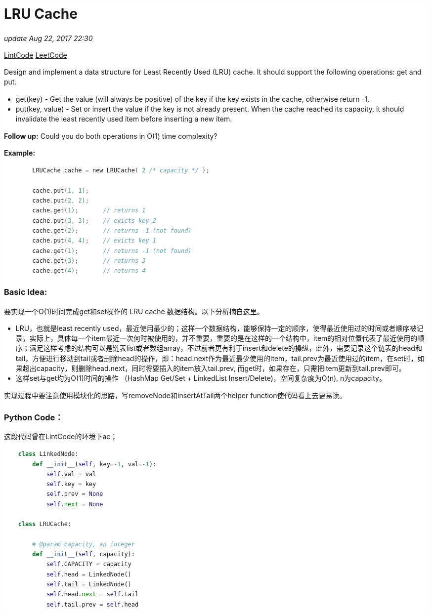 # LRU Cache

_update Aug 22, 2017 22:30_

[LintCode](http://www.lintcode.com/en/problem/lru-cache/#) [LeetCode](https://leetcode.com/problems/lru-cache/description/)

Design and implement a data structure for Least Recently Used \(LRU\) cache. It should support the following operations: get and put.

* get\(key\) - Get the value \(will always be positive\) of the key if the key exists in the cache, otherwise return -1.
* put\(key, value\) - Set or insert the value if the key is not already present. When the cache reached its capacity, it should invalidate the least recently used item before inserting a new item.

**Follow up:** Could you do both operations in O\(1\) time complexity?

**Example:**

```c
        LRUCache cache = new LRUCache( 2 /* capacity */ );

        cache.put(1, 1);
        cache.put(2, 2);
        cache.get(1);       // returns 1
        cache.put(3, 3);    // evicts key 2
        cache.get(2);       // returns -1 (not found)
        cache.put(4, 4);    // evicts key 1
        cache.get(1);       // returns -1 (not found)
        cache.get(3);       // returns 3
        cache.get(4);       // returns 4
```

### Basic Idea:

要实现一个O\(1\)时间完成get和set操作的 LRU cache 数据结构。以下分析摘自[这里](https://aaronice.gitbooks.io/lintcode/content/data_structure/lru_cache.html)。

* LRU，也就是least recently used，最近使用最少的；这样一个数据结构，能够保持一定的顺序，使得最近使用过的时间或者顺序被记录，实际上，具体每一个item最近一次何时被使用的，并不重要，重要的是在这样的一个结构中，item的相对位置代表了最近使用的顺序；满足这样考虑的结构可以是链表list或者数组array，不过前者更有利于insert和delete的操纵，此外，需要记录这个链表的head和tail，方便进行移动到tail或者删除head的操作，即：head.next作为最近最少使用的item，tail.prev为最近使用过的item，在set时，如果超出capacity，则删除head.next，同时将要插入的item放入tail.prev, 而get时，如果存在，只需把item更新到tail.prev即可。
* 这样set与get均为O\(1\)时间的操作 （HashMap Get/Set + LinkedList Insert/Delete\)，空间复杂度为O\(n\), n为capacity。

实现过程中要注意使用模块化的思路，写removeNode和insertAtTail两个helper function使代码看上去更易读。

### Python Code：

这段代码曾在LintCode的环境下ac；

```python
    class LinkedNode:
        def __init__(self, key=-1, val=-1):
            self.val = val
            self.key = key
            self.prev = None
            self.next = None

    class LRUCache:

        # @param capacity, an integer
        def __init__(self, capacity):
            self.CAPACITY = capacity
            self.head = LinkedNode()
            self.tail = LinkedNode()
            self.head.next = self.tail
            self.tail.prev = self.head
```